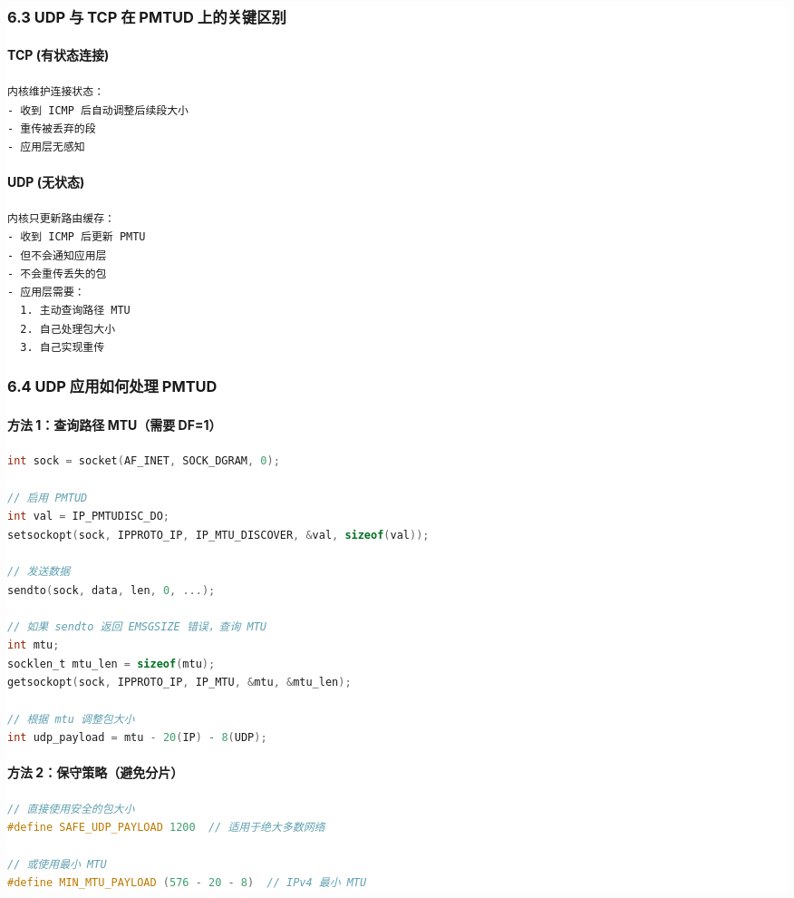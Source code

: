### 6.3 UDP 与 TCP 在 PMTUD 上的关键区别

#### TCP (有状态连接)

```
内核维护连接状态：
- 收到 ICMP 后自动调整后续段大小
- 重传被丢弃的段
- 应用层无感知
```

#### UDP (无状态)

```
内核只更新路由缓存：
- 收到 ICMP 后更新 PMTU
- 但不会通知应用层
- 不会重传丢失的包
- 应用层需要：
  1. 主动查询路径 MTU
  2. 自己处理包大小
  3. 自己实现重传
```

### 6.4 UDP 应用如何处理 PMTUD

#### 方法 1：查询路径 MTU（需要 DF=1）

```c
int sock = socket(AF_INET, SOCK_DGRAM, 0);

// 启用 PMTUD
int val = IP_PMTUDISC_DO;
setsockopt(sock, IPPROTO_IP, IP_MTU_DISCOVER, &val, sizeof(val));

// 发送数据
sendto(sock, data, len, 0, ...);

// 如果 sendto 返回 EMSGSIZE 错误，查询 MTU
int mtu;
socklen_t mtu_len = sizeof(mtu);
getsockopt(sock, IPPROTO_IP, IP_MTU, &mtu, &mtu_len);

// 根据 mtu 调整包大小
int udp_payload = mtu - 20(IP) - 8(UDP);
```

#### 方法 2：保守策略（避免分片）

```c
// 直接使用安全的包大小
#define SAFE_UDP_PAYLOAD 1200  // 适用于绝大多数网络

// 或使用最小 MTU
#define MIN_MTU_PAYLOAD (576 - 20 - 8)  // IPv4 最小 MTU
```
